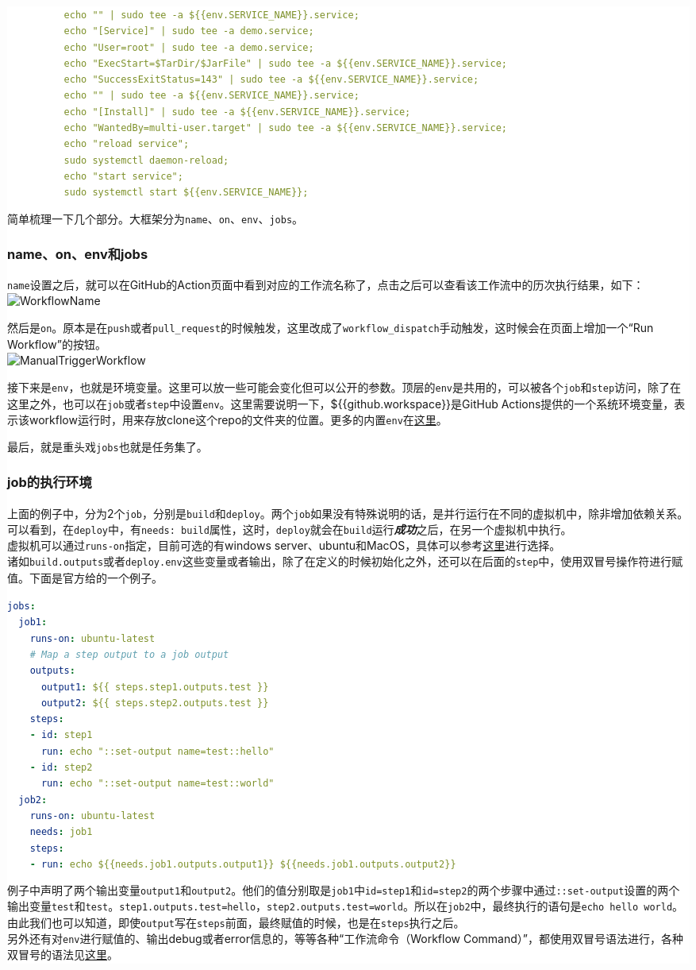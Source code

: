 ```yml
          echo "" | sudo tee -a ${{env.SERVICE_NAME}}.service;
          echo "[Service]" | sudo tee -a demo.service;
          echo "User=root" | sudo tee -a demo.service;
          echo "ExecStart=$TarDir/$JarFile" | sudo tee -a ${{env.SERVICE_NAME}}.service;
          echo "SuccessExitStatus=143" | sudo tee -a ${{env.SERVICE_NAME}}.service;
          echo "" | sudo tee -a ${{env.SERVICE_NAME}}.service;
          echo "[Install]" | sudo tee -a ${{env.SERVICE_NAME}}.service;
          echo "WantedBy=multi-user.target" | sudo tee -a ${{env.SERVICE_NAME}}.service;
          echo "reload service";
          sudo systemctl daemon-reload;
          echo "start service";
          sudo systemctl start ${{env.SERVICE_NAME}};
```
简单梳理一下几个部分。大框架分为`name`、`on`、`env`、`jobs`。  
### name、on、env和jobs
`name`设置之后，就可以在GitHub的Action页面中看到对应的工作流名称了，点击之后可以查看该工作流中的历次执行结果，如下：  
![WorkflowName](WorkFlowName.png)  

然后是`on`。原本是在`push`或者`pull_request`的时候触发，这里改成了`workflow_dispatch`手动触发，这时候会在页面上增加一个“Run Workflow”的按钮。  
![ManualTriggerWorkflow](WorkflowDispatch.png)   

接下来是`env`，也就是环境变量。这里可以放一些可能会变化但可以公开的参数。顶层的`env`是共用的，可以被各个`job`和`step`访问，除了在这里之外，也可以在`job`或者`step`中设置`env`。这里需要说明一下，${{github.workspace}}是GitHub Actions提供的一个系统环境变量，表示该workflow运行时，用来存放clone这个repo的文件夹的位置。更多的内置`env`在[这里](https://docs.github.com/en/free-pro-team@latest/actions/reference/environment-variables)。  


最后，就是重头戏`jobs`也就是任务集了。

### job的执行环境
上面的例子中，分为2个`job`，分别是`build`和`deploy`。两个`job`如果没有特殊说明的话，是并行运行在不同的虚拟机中，除非增加依赖关系。可以看到，在`deploy`中，有`needs: build`属性，这时，`deploy`就会在`build`运行***成功***之后，在另一个虚拟机中执行。  
虚拟机可以通过`runs-on`指定，目前可选的有windows server、ubuntu和MacOS，具体可以参考[这里](https://docs.github.com/en/free-pro-team@latest/actions/reference/specifications-for-github-hosted-runners)进行选择。  
诸如`build.outputs`或者`deploy.env`这些变量或者输出，除了在定义的时候初始化之外，还可以在后面的`step`中，使用双冒号操作符进行赋值。下面是官方给的一个例子。  
```yml
jobs:
  job1:
    runs-on: ubuntu-latest
    # Map a step output to a job output
    outputs:
      output1: ${{ steps.step1.outputs.test }}
      output2: ${{ steps.step2.outputs.test }}
    steps:
    - id: step1
      run: echo "::set-output name=test::hello"
    - id: step2
      run: echo "::set-output name=test::world"
  job2:
    runs-on: ubuntu-latest
    needs: job1
    steps:
    - run: echo ${{needs.job1.outputs.output1}} ${{needs.job1.outputs.output2}}
```
例子中声明了两个输出变量`output1`和`output2`。他们的值分别取是`job1`中`id=step1`和`id=step2`的两个步骤中通过`::set-output`设置的两个输出变量`test`和`test`。`step1.outputs.test=hello`，`step2.outputs.test=world`。所以在`job2`中，最终执行的语句是`echo hello world`。  
由此我们也可以知道，即使`output`写在`steps`前面，最终赋值的时候，也是在`steps`执行之后。  
另外还有对`env`进行赋值的、输出debug或者error信息的，等等各种“工作流命令（Workflow Command）”，都使用双冒号语法进行，各种双冒号的语法见[这里](https://docs.github.com/en/free-pro-team@latest/actions/reference/workflow-commands-for-github-actions#setting-an-output-parameter)。  
